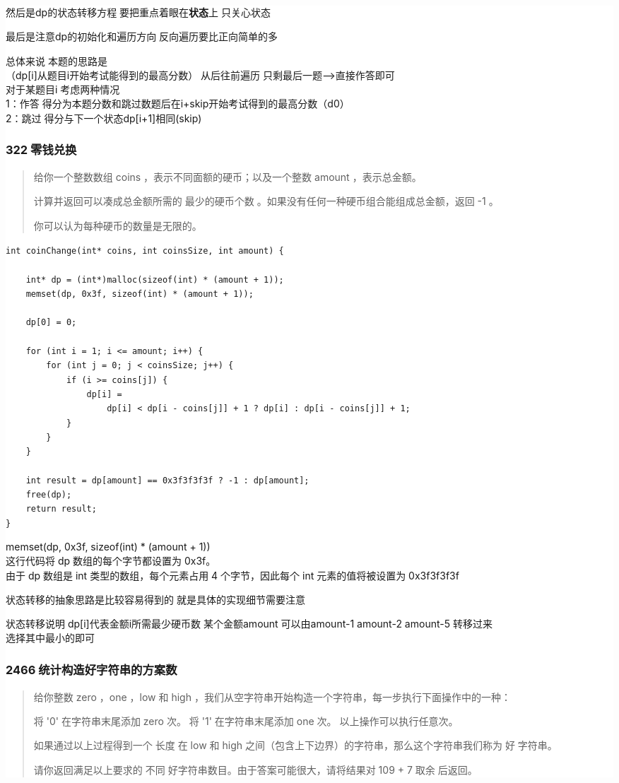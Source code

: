 然后是dp的状态转移方程  要把重点着眼在**状态**上  只关心状态 
    
最后是注意dp的初始化和遍历方向 反向遍历要比正向简单的多  

总体来说 本题的思路是  
（dp[i]从题目i开始考试能得到的最高分数）
从后往前遍历 只剩最后一题-->直接作答即可  
对于某题目i 考虑两种情况  
1：作答 得分为本题分数和跳过数题后在i+skip开始考试得到的最高分数（d0）  
2：跳过 得分与下一个状态dp[i+1]相同(skip)

<a name="coinChange"></a>

### 322 零钱兑换
>给你一个整数数组 coins ，表示不同面额的硬币；以及一个整数 amount ，表示总金额。
>
>计算并返回可以凑成总金额所需的 最少的硬币个数 。如果没有任何一种硬币组合能组成总金额，返回 -1 。
>
>你可以认为每种硬币的数量是无限的。

    int coinChange(int* coins, int coinsSize, int amount) {

        int* dp = (int*)malloc(sizeof(int) * (amount + 1));
        memset(dp, 0x3f, sizeof(int) * (amount + 1));

        dp[0] = 0;

        for (int i = 1; i <= amount; i++) {
            for (int j = 0; j < coinsSize; j++) {
                if (i >= coins[j]) {
                    dp[i] =
                        dp[i] < dp[i - coins[j]] + 1 ? dp[i] : dp[i - coins[j]] + 1;
                }
            }
        }

        int result = dp[amount] == 0x3f3f3f3f ? -1 : dp[amount];
        free(dp);
        return result;
    }

memset(dp, 0x3f, sizeof(int) * (amount + 1))   
这行代码将 dp 数组的每个字节都设置为 0x3f。  
由于 dp 数组是 int 类型的数组，每个元素占用 4 个字节，因此每个 int 元素的值将被设置为 0x3f3f3f3f

状态转移的抽象思路是比较容易得到的 就是具体的实现细节需要注意

状态转移说明
dp[i]代表金额i所需最少硬币数
某个金额amount 可以由amount-1 amount-2 amount-5 转移过来  
选择其中最小的即可

<a name="goodString"></a>

### 2466 统计构造好字符串的方案数
>给你整数 zero ，one ，low 和 high ，我们从空字符串开始构造一个字符串，每一步执行下面操作中的一种：
>
>将 '0' 在字符串末尾添加 zero  次。
>将 '1' 在字符串末尾添加 one 次。
>以上操作可以执行任意次。
>
>如果通过以上过程得到一个 长度 在 low 和 high 之间（包含上下边界）的字符串，那么这个字符串我们称为 好 字符串。
>
>请你返回满足以上要求的 不同 好字符串数目。由于答案可能很大，请将结果对 109 + 7 取余 后返回。
